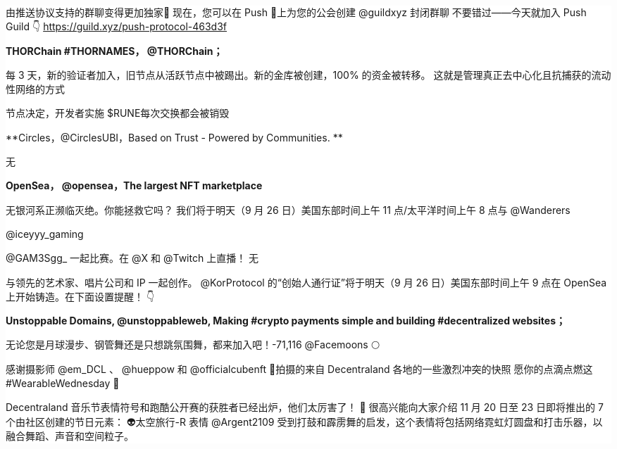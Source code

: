 由推送协议支持的群聊变得更加独家🔐
现在，您可以在 Push 💬上为您的公会创建
@guildxyz
封闭群聊
不要错过——今天就加入 Push Guild 👇
https://guild.xyz/push-protocol-463d3f

**THORChain #THORNAMES， @THORChain；**

每 3 天，新的验证者加入，旧节点从活跃节点中被踢出。新的金库被创建，100% 的资金被转移。
这就是管理真正去中心化且抗捕获的流动性网络的方式

节点决定，开发者实施
$RUNE每次交换都会被销毁

**Circles，@CirclesUBI，Based on Trust - Powered by Communities. **

无

**OpenSea， @opensea，The largest NFT marketplace**

无银河系正濒临灭绝。你能拯救它吗？
我们将于明天（9 月 26 日）美国东部时间上午 11 点/太平洋时间上午 8 点与
@Wanderers
 
@iceyyy_gaming
 
@GAM3Sgg_
一起比赛。在
@X
和
@Twitch
上直播！
无

与领先的艺术家、唱片公司和 IP 一起创作。
@KorProtocol
的“创始人通行证”将于明天（9 月 26 日）美国东部时间上午 9 点在 OpenSea 上开始铸造。在下面设置提醒！ 👇

**Unstoppable Domains, @unstoppableweb, Making #crypto payments simple and building #decentralized websites；**

无论您是月球漫步、钢管舞还是只想跳氛围舞，都来加入吧！-71,116 
@Facemoons
 🌕

感谢摄影师
@em_DCL
 、 
@hueppow
和
@officialcubenft
 📸拍摄的来自 Decentraland 各地的一些激烈冲突的快照
愿你的点滴点燃这#WearableWednesday 🥂

Decentraland 音乐节表情符号和跑酷公开赛的获胜者已经出炉，他们太厉害了！ 🚀
很高兴能向大家介绍 11 月 20 日至 23 日即将推出的 7 个由社区创建的节日元素：
👽太空旅行-R 表情
@Argent2109
受到打鼓和霹雳舞的启发，这个表情将包括网络霓虹灯圆盘和打击乐器，以融合舞蹈、声音和空间粒子。
